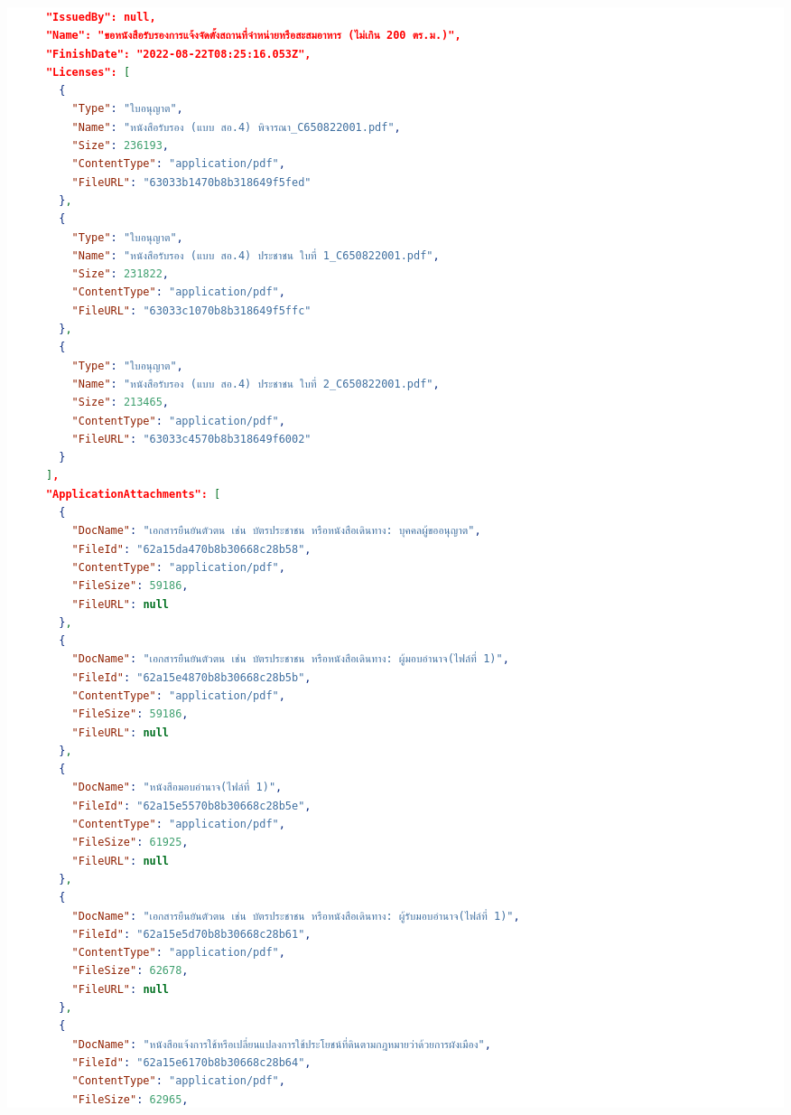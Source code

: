 ```json
      "IssuedBy": null,
      "Name": "ขอหนังสือรับรองการแจ้งจัดตั้งสถานที่จำหน่ายหรือสะสมอาหาร (ไม่เกิน 200 ตร.ม.)",
      "FinishDate": "2022-08-22T08:25:16.053Z",
      "Licenses": [
        {
          "Type": "ใบอนุญาต",
          "Name": "หนังสือรับรอง (แบบ สอ.4) พิจารณา_C650822001.pdf",
          "Size": 236193,
          "ContentType": "application/pdf",
          "FileURL": "63033b1470b8b318649f5fed"
        },
        {
          "Type": "ใบอนุญาต",
          "Name": "หนังสือรับรอง (แบบ สอ.4) ประชาชน ใบที่ 1_C650822001.pdf",
          "Size": 231822,
          "ContentType": "application/pdf",
          "FileURL": "63033c1070b8b318649f5ffc"
        },
        {
          "Type": "ใบอนุญาต",
          "Name": "หนังสือรับรอง (แบบ สอ.4) ประชาชน ใบที่ 2_C650822001.pdf",
          "Size": 213465,
          "ContentType": "application/pdf",
          "FileURL": "63033c4570b8b318649f6002"
        }
      ],
      "ApplicationAttachments": [
        {
          "DocName": "เอกสารยืนยันตัวตน เช่น บัตรประชาชน หรือหนังสือเดินทาง: บุคคลผู้ขออนุญาต",
          "FileId": "62a15da470b8b30668c28b58",
          "ContentType": "application/pdf",
          "FileSize": 59186,
          "FileURL": null
        },
        {
          "DocName": "เอกสารยืนยันตัวตน เช่น บัตรประชาชน หรือหนังสือเดินทาง: ผู้มอบอำนาจ(ไฟล์ที่ 1)",
          "FileId": "62a15e4870b8b30668c28b5b",
          "ContentType": "application/pdf",
          "FileSize": 59186,
          "FileURL": null
        },
        {
          "DocName": "หนังสือมอบอำนาจ(ไฟล์ที่ 1)",
          "FileId": "62a15e5570b8b30668c28b5e",
          "ContentType": "application/pdf",
          "FileSize": 61925,
          "FileURL": null
        },
        {
          "DocName": "เอกสารยืนยันตัวตน เช่น บัตรประชาชน หรือหนังสือเดินทาง: ผู้รับมอบอำนาจ(ไฟล์ที่ 1)",
          "FileId": "62a15e5d70b8b30668c28b61",
          "ContentType": "application/pdf",
          "FileSize": 62678,
          "FileURL": null
        },
        {
          "DocName": "หนังสือแจ้งการใช้หรือเปลี่ยนแปลงการใช้ประโยชน์ที่ดินตามกฎหมายว่าด้วยการผังเมือง",
          "FileId": "62a15e6170b8b30668c28b64",
          "ContentType": "application/pdf",
          "FileSize": 62965,
```